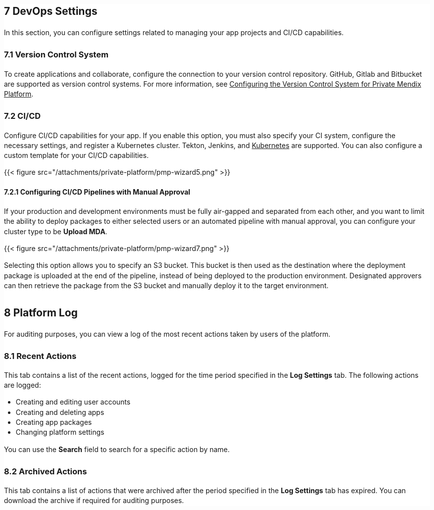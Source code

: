 ## 7 DevOps Settings

In this section, you can configure settings related to managing your app projects and CI/CD capabilities.

### 7.1 Version Control System

To create applications and collaborate, configure the connection to your version control repository. GitHub, Gitlab and Bitbucket are supported as version control systems. For more information, see [Configuring the Version Control System for Private Mendix Platform](/private-mendix-platform-version-control/).

### 7.2 CI/CD

Configure CI/CD capabilities for your app. If you enable this option, you must also specify your CI system, configure the necessary settings, and register a Kubernetes cluster. Tekton, Jenkins, and [Kubernetes](/private-mendix-platform-configure-k8s/) are supported. You can also configure a custom template for your CI/CD capabilities.

{{< figure src="/attachments/private-platform/pmp-wizard5.png" >}}

#### 7.2.1 Configuring CI/CD Pipelines with Manual Approval

If your production and development environments must be fully air-gapped and separated from each other, and you want to limit the ability to deploy packages to either selected users or an automated pipeline with manual approval, you can configure your cluster type to be **Upload MDA**.

{{< figure src="/attachments/private-platform/pmp-wizard7.png" >}}

Selecting this option allows you to specify an S3 bucket. This bucket is then used as the destination where the deployment package is uploaded at the end of the pipeline, instead of being deployed to the production environment. Designated approvers can then retrieve the package from the S3 bucket and manually deploy it to the target environment.

## 8 Platform Log

For auditing purposes, you can view a log of the most recent actions taken by users of the platform. 

### 8.1 Recent Actions

This tab contains a list of the recent actions, logged for the time period specified in the **Log Settings** tab. The following actions are logged:

* Creating and editing user accounts
* Creating and deleting apps
* Creating app packages
* Changing platform settings

You can use the **Search** field to search for a specific action by name.

### 8.2 Archived Actions

This tab contains a list of actions that were archived after the period specified in the **Log Settings** tab has expired. You can download the archive if required for auditing purposes.

